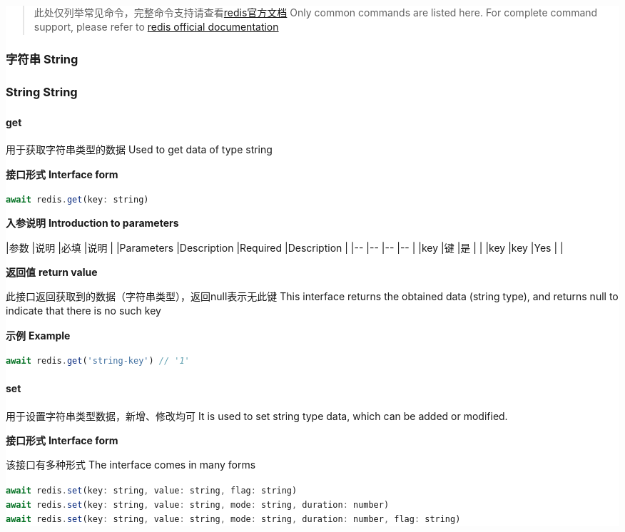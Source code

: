 > 此处仅列举常见命令，完整命令支持请查看[redis官方文档](https://redis.io/commands)
> Only common commands are listed here. For complete command support, please refer to [redis official documentation](https://redis.io/commands)

### 字符串 String
### String String

#### get

用于获取字符串类型的数据
Used to get data of type string

**接口形式**
**Interface form**

```js
await redis.get(key: string)
```

**入参说明**
**Introduction to parameters**

|参数	|说明	|必填	|说明	|
|Parameters |Description |Required |Description |
|--		|--		|--		|--		|
|key	|键		|是		|			|
|key |key |Yes | |

**返回值**
**return value**

此接口返回获取到的数据（字符串类型），返回null表示无此键
This interface returns the obtained data (string type), and returns null to indicate that there is no such key

**示例**
**Example**

```js
await redis.get('string-key') // '1'
```

#### set

用于设置字符串类型数据，新增、修改均可
It is used to set string type data, which can be added or modified.

**接口形式**
**Interface form**

该接口有多种形式
The interface comes in many forms

```js
await redis.set(key: string, value: string, flag: string)
await redis.set(key: string, value: string, mode: string, duration: number)
await redis.set(key: string, value: string, mode: string, duration: number, flag: string)
```
